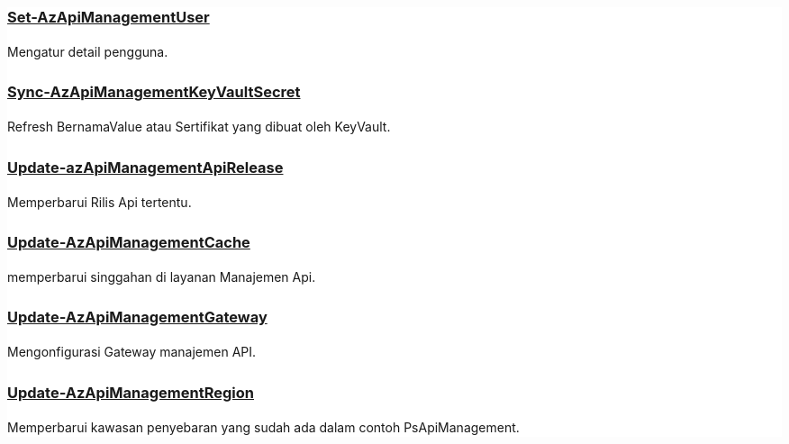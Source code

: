 ### [Set-AzApiManagementUser](Set-AzApiManagementUser.md)
Mengatur detail pengguna.

### [Sync-AzApiManagementKeyVaultSecret](Sync-AzApiManagementKeyVaultSecret.md)
Refresh BernamaValue atau Sertifikat yang dibuat oleh KeyVault.

### [Update-azApiManagementApiRelease](Update-AzApiManagementApiRelease.md)
Memperbarui Rilis Api tertentu.

### [Update-AzApiManagementCache](Update-AzApiManagementCache.md)
memperbarui singgahan di layanan Manajemen Api.

### [Update-AzApiManagementGateway](Update-AzApiManagementGateway.md)
Mengonfigurasi Gateway manajemen API.

### [Update-AzApiManagementRegion](Update-AzApiManagementRegion.md)
Memperbarui kawasan penyebaran yang sudah ada dalam contoh PsApiManagement.

